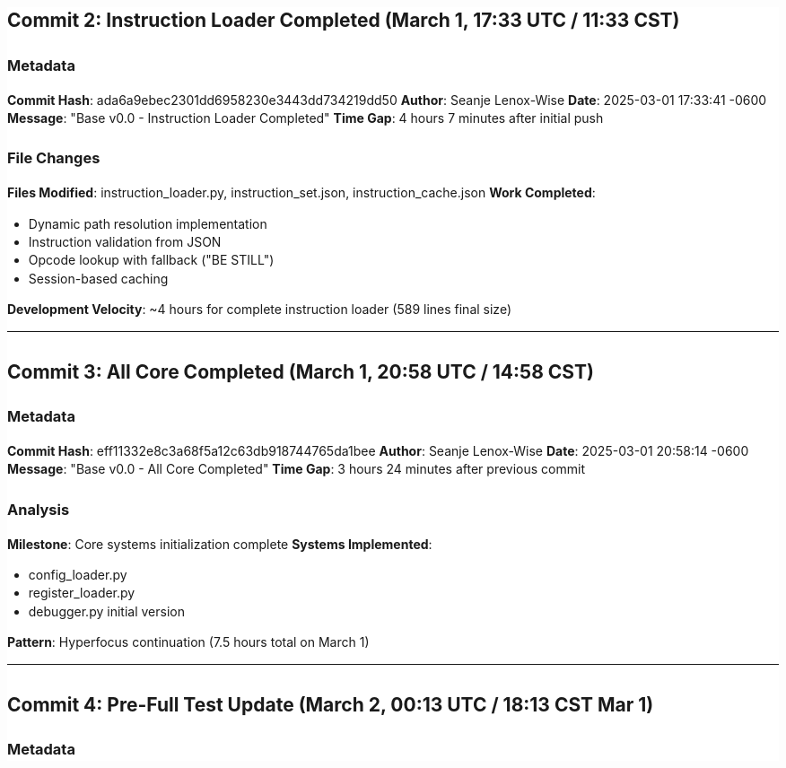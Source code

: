 
## Commit 2: Instruction Loader Completed (March 1, 17:33 UTC / 11:33 CST)

### Metadata

**Commit Hash**: ada6a9ebec2301dd6958230e3443dd734219dd50
**Author**: Seanje Lenox-Wise
**Date**: 2025-03-01 17:33:41 -0600
**Message**: "Base v0.0 - Instruction Loader Completed"
**Time Gap**: 4 hours 7 minutes after initial push

### File Changes

**Files Modified**: instruction_loader.py, instruction_set.json, instruction_cache.json
**Work Completed**:
- Dynamic path resolution implementation
- Instruction validation from JSON
- Opcode lookup with fallback ("BE STILL")
- Session-based caching

**Development Velocity**: ~4 hours for complete instruction loader (589 lines final size)

---

## Commit 3: All Core Completed (March 1, 20:58 UTC / 14:58 CST)

### Metadata

**Commit Hash**: eff11332e8c3a68f5a12c63db918744765da1bee
**Author**: Seanje Lenox-Wise
**Date**: 2025-03-01 20:58:14 -0600
**Message**: "Base v0.0 - All Core Completed"
**Time Gap**: 3 hours 24 minutes after previous commit

### Analysis

**Milestone**: Core systems initialization complete
**Systems Implemented**:
- config_loader.py
- register_loader.py
- debugger.py initial version

**Pattern**: Hyperfocus continuation (7.5 hours total on March 1)

---

## Commit 4: Pre-Full Test Update (March 2, 00:13 UTC / 18:13 CST Mar 1)

### Metadata
